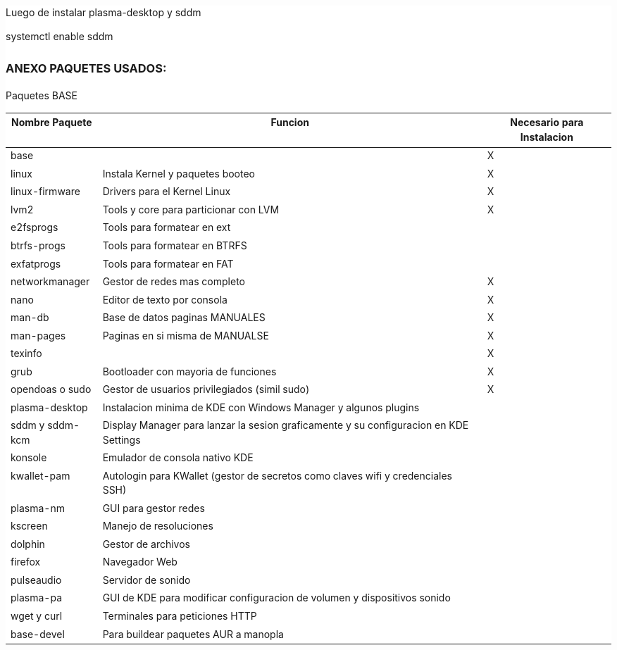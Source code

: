 Luego de instalar plasma-desktop y sddm

systemctl enable sddm

### ANEXO PAQUETES USADOS:

Paquetes BASE

| Nombre Paquete  | Funcion | Necesario para Instalacion |
| --- | --- | --- |
| base |  | X |
| linux | Instala Kernel y paquetes booteo | X |
| linux-firmware | Drivers para el Kernel Linux | X |
| lvm2 | Tools y core para particionar con LVM | X |
| e2fsprogs | Tools para formatear en ext |  |
| btrfs-progs | Tools para formatear en BTRFS |  |
| exfatprogs | Tools para formatear en FAT |  |
| networkmanager | Gestor de redes mas completo | X |
| nano | Editor de texto por consola | X |
| man-db | Base de datos paginas MANUALES | X |
| man-pages | Paginas en si misma de MANUALSE | X |
| texinfo |  | X |
| grub | Bootloader con mayoria de funciones | X |
| opendoas o sudo | Gestor de usuarios privilegiados (simil sudo) | X |
| plasma-desktop | Instalacion minima de KDE con Windows Manager y algunos plugins |  |
| sddm y sddm-kcm | Display Manager para lanzar la sesion graficamente y su configuracion en KDE Settings |  |
| konsole | Emulador de consola nativo KDE |  |
| kwallet-pam | Autologin para KWallet (gestor de secretos como claves wifi y credenciales SSH) |  |
| plasma-nm | GUI para gestor redes |  |
| kscreen | Manejo de resoluciones |  |
| dolphin | Gestor de archivos |  |
| firefox | Navegador Web |  |
| pulseaudio | Servidor de sonido |  |
| plasma-pa | GUI de KDE para modificar configuracion de volumen y dispositivos sonido |  |
| wget y curl | Terminales para peticiones HTTP |  |
| base-devel | Para buildear paquetes AUR a manopla |  |
